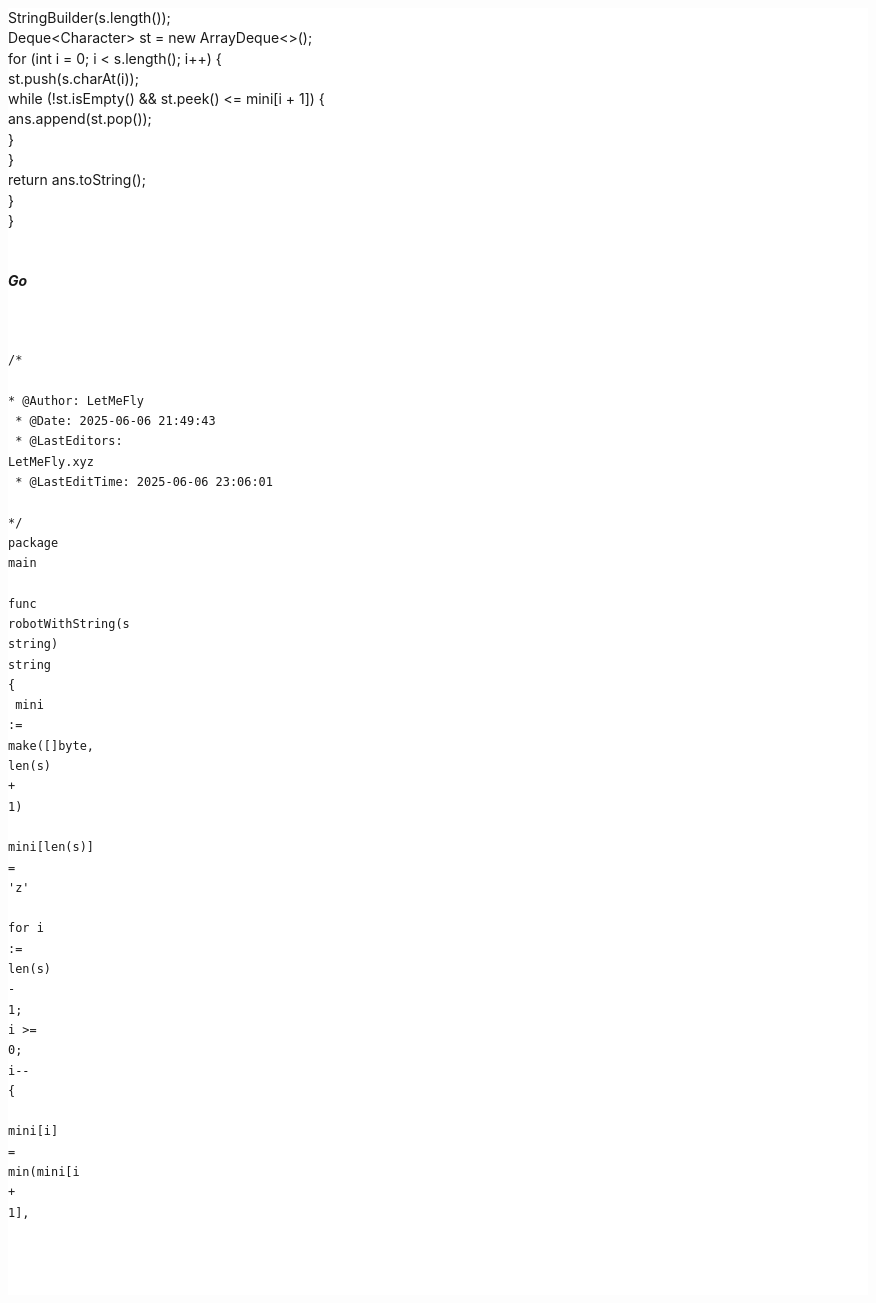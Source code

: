 <span class="token class-name">StringBuilder</span><span class="token punctuation">(</span>s<span class="token punctuation">.</span><span class="token function">length</span><span class="token punctuation">(</span><span class="token punctuation">)</span><span class="token punctuation">)</span><span class="token punctuation">;</span><br>        <span class="token class-name">Deque</span><span class="token generics"><span class="token punctuation"><</span><span class="token class-name">Character</span><span class="token punctuation">></span></span> st <span class="token operator">=</span> <span class="token keyword">new</span> <span class="token class-name">ArrayDeque</span><span class="token generics"><span class="token punctuation"><</span><span class="token punctuation">></span></span><span class="token punctuation">(</span><span class="token punctuation">)</span><span class="token punctuation">;</span><br>        <span class="token keyword">for</span> <span class="token punctuation">(</span><span class="token keyword">int</span> i <span class="token operator">=</span> <span class="token number">0</span><span class="token punctuation">;</span> i <span class="token operator"><</span> s<span class="token punctuation">.</span><span class="token function">length</span><span class="token punctuation">(</span><span class="token punctuation">)</span><span class="token punctuation">;</span> i<span class="token operator">++</span><span class="token punctuation">)</span> <span class="token punctuation">{</span><br>            st<span class="token punctuation">.</span><span class="token function">push</span><span class="token punctuation">(</span>s<span class="token punctuation">.</span><span class="token function">charAt</span><span class="token punctuation">(</span>i<span class="token punctuation">)</span><span class="token punctuation">)</span><span class="token punctuation">;</span><br>            <span class="token keyword">while</span> <span class="token punctuation">(</span><span class="token operator">!</span>st<span class="token punctuation">.</span><span class="token function">isEmpty</span><span class="token punctuation">(</span><span class="token punctuation">)</span> <span class="token operator">&&</span> st<span class="token punctuation">.</span><span class="token function">peek</span><span class="token punctuation">(</span><span class="token punctuation">)</span> <span class="token operator"><=</span> mini<span class="token punctuation">[</span>i <span class="token operator">+</span> <span class="token number">1</span><span class="token punctuation">]</span><span class="token punctuation">)</span> <span class="token punctuation">{</span><br>                ans<span class="token punctuation">.</span><span class="token function">append</span><span class="token punctuation">(</span>st<span class="token punctuation">.</span><span class="token function">pop</span><span class="token punctuation">(</span><span class="token punctuation">)</span><span class="token punctuation">)</span><span class="token punctuation">;</span><br>            <span class="token punctuation">}</span><br>        <span class="token punctuation">}</span><br>        <span class="token keyword">return</span> ans<span class="token punctuation">.</span><span class="token function">toString</span><span class="token punctuation">(</span><span class="token punctuation">)</span><span class="token punctuation">;</span><br>    <span class="token punctuation">}</span><br><span class="token punctuation">}</span><br></code></pre> <br><h5><a id="Go_182"></a>Go</h5> <br><pre><code class="prism language-go"><span class="token comment">/*<br> * @Author: LetMeFly<br> * @Date: 2025-06-06 21:49:43<br> * @LastEditors: LetMeFly.xyz<br> * @LastEditTime: 2025-06-06 23:06:01<br> */</span><br><span class="token keyword">package</span> main<br><br><span class="token keyword">func</span> <span class="token function">robotWithString</span><span class="token punctuation">(</span>s <span class="token builtin">string</span><span class="token punctuation">)</span> <span class="token builtin">string</span> <span class="token punctuation">{</span><br>    mini <span class="token operator">:=</span> <span class="token function">make</span><span class="token punctuation">(</span><span class="token punctuation">[</span><span class="token punctuation">]</span><span class="token builtin">byte</span><span class="token punctuation">,</span> <span class="token function">len</span><span class="token punctuation">(</span>s<span class="token punctuation">)</span> <span class="token operator">+</span> <span class="token number">1</span><span class="token punctuation">)</span><br>    mini<span class="token punctuation">[</span><span class="token function">len</span><span class="token punctuation">(</span>s<span class="token punctuation">)</span><span class="token punctuation">]</span> <span class="token operator">=</span> <span class="token char">'z'</span><br>    <span class="token keyword">for</span> i <span class="token operator">:=</span> <span class="token function">len</span><span class="token punctuation">(</span>s<span class="token punctuation">)</span> <span class="token operator">-</span> <span class="token number">1</span><span class="token punctuation">;</span> i <span class="token operator">>=</span> <span class="token number">0</span><span class="token punctuation">;</span> i<span class="token operator">--</span> <span class="token punctuation">{</span><br>        mini<span class="token punctuation">[</span>i<span class="token punctuation">]</span> <span class="token operator">=</span> <span class="token function">min</span><span class="token punctuation">(</span>mini<span class="token punctuation">[</span>i <span class="token operator">+</span> <span class="token number">1</span><span class="token punctuation">]</span><span class="token punctuation">,</span>